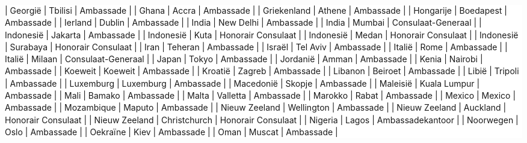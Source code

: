 | Georgië  | Tbilisi  | Ambassade  |
| Ghana  | Accra  | Ambassade  |
| Griekenland  | Athene  | Ambassade  |
| Hongarije  | Boedapest  | Ambassade  |
| Ierland  | Dublin  | Ambassade  |
| India  | New Delhi  | Ambassade  |
| India  | Mumbai  | Consulaat-Generaal  |
| Indonesië  | Jakarta  | Ambassade  |
| Indonesië  | Kuta  | Honorair Consulaat  |
| Indonesië  | Medan  | Honorair Consulaat  |
| Indonesië  | Surabaya  | Honorair Consulaat  |
| Iran  | Teheran  | Ambassade  |
| Israël  | Tel Aviv  | Ambassade  |
| Italië  | Rome  | Ambassade  |
| Italië  | Milaan  | Consulaat-Generaal  |
| Japan  | Tokyo  | Ambassade  |
| Jordanië  | Amman  | Ambassade  |
| Kenia  | Nairobi  | Ambassade  |
| Koeweit  | Koeweit  | Ambassade  |
| Kroatië  | Zagreb  | Ambassade  |
| Libanon  | Beiroet  | Ambassade  |
| Libië  | Tripoli  | Ambassade  |
| Luxemburg  | Luxemburg  | Ambassade  |
| Macedonië  | Skopje  | Ambassade  |
| Maleisië  | Kuala Lumpur  | Ambassade  |
| Mali  | Bamako  | Ambassade  |
| Malta  | Valletta  | Ambassade  |
| Marokko  | Rabat  | Ambassade  |
| Mexico  | Mexico  | Ambassade  |
| Mozambique  | Maputo  | Ambassade  |
| Nieuw Zeeland  | Wellington  | Ambassade  |
| Nieuw Zeeland  | Auckland  | Honorair Consulaat  |
| Nieuw Zeeland  | Christchurch  | Honorair Consulaat  |
| Nigeria  | Lagos  | Ambassadekantoor  |
| Noorwegen  | Oslo  | Ambassade  |
| Oekraïne  | Kiev  | Ambassade  |
| Oman  | Muscat  | Ambassade  |